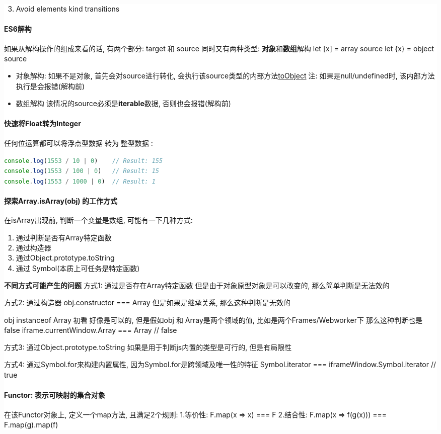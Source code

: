 3. Avoid elements kind transitions

#### ES6解构
如果从解构操作的组成来看的话, 有两个部分: target 和 source
同时又有两种类型: **对象**和**数组**解构
let [x] = array source
let {x} = object source

- 对象解构:
如果不是对象, 首先会对source进行转化, 会执行该source类型的内部方法[toObject](http://www.ecma-international.org/ecma-262/6.0/#sec-toobject)
注: 如果是null/undefined时, 该内部方法执行是会报错(解构前)

- 数组解构
该情况的source必须是**iterable**数据, 否则也会报错(解构前)

#### 快速将Float转为Integer
任何位运算都可以将浮点型数据 转为 整型数据 :
``` javascript
console.log(1553 / 10 | 0)    // Result: 155
console.log(1553 / 100 | 0)   // Result: 15
console.log(1553 / 1000 | 0)  // Result: 1
```

#### 探索Array.isArray(obj) 的工作方式
在isArray出现前, 判断一个变量是数组, 可能有一下几种方式:
1. 通过判断是否有Array特定函数
2. 通过构造器
3. 通过Object.prototype.toString
4. 通过 Symbol(本质上可任务是特定函数)

**不同方式可能产生的问题**
方式1: 通过是否存在Array特定函数
但是由于对象原型对象是可以改变的, 那么简单判断是无法效的

方式2: 通过构造器
obj.constructor === Array
但是如果是继承关系, 那么这种判断是无效的

obj instanceof Array
初看 好像是可以的, 但是假如obj 和 Array是两个领域的值, 比如是两个Frames/Webworker下
那么这种判断也是false
iframe.currentWindow.Array === Array // false

方式3: 通过Object.prototype.toString
如果是用于判断js内置的类型是可行的, 但是有局限性

方式4: 通过Symbol.for来构建内置属性, 因为Symbol.for是跨领域及唯一性的特征
Symbol.iterator === iframeWindow.Symbol.iterator  // true

#### Functor: 表示可映射的集合对象
在该Functor对象上, 定义一个map方法, 且满足2个规则:
1.等价性: F.map(x => x) === F
2.结合性: F.map(x => f(g(x))) === F.map(g).map(f)
